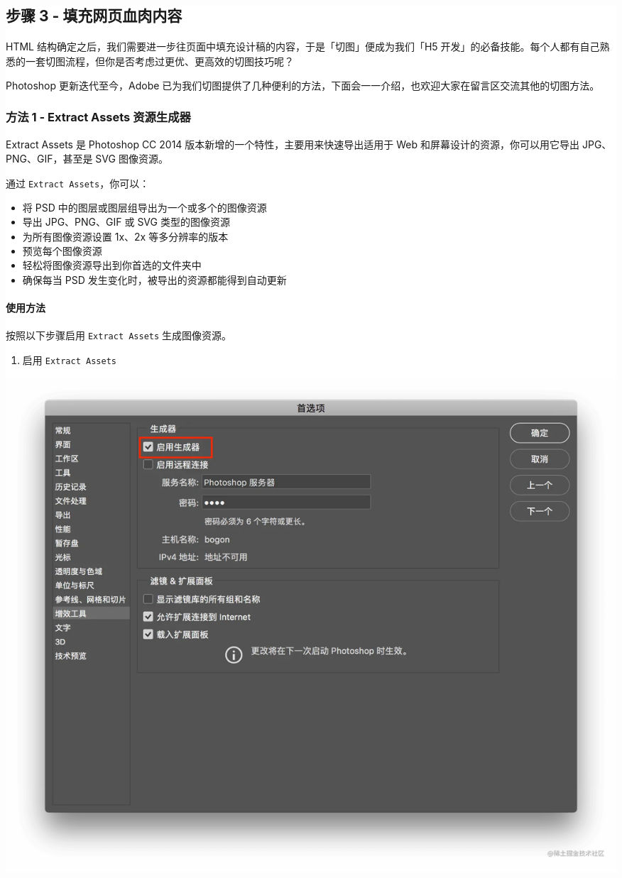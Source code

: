 ## 步骤 3 - 填充网页血肉内容

HTML 结构确定之后，我们需要进一步往页面中填充设计稿的内容，于是「切图」便成为我们「H5 开发」的必备技能。每个人都有自己熟悉的一套切图流程，但你是否考虑过更优、更高效的切图技巧呢？

Photoshop 更新迭代至今，Adobe 已为我们切图提供了几种便利的方法，下面会一一介绍，也欢迎大家在留言区交流其他的切图方法。

### 方法 1 - Extract Assets 资源生成器

Extract Assets 是 Photoshop CC 2014 版本新增的一个特性，主要用来快速导出适用于 Web 和屏幕设计的资源，你可以用它导出 JPG、PNG、GIF，甚至是 SVG 图像资源。

通过 `Extract Assets`，你可以：

- 将 PSD 中的图层或图层组导出为一个或多个的图像资源
- 导出 JPG、PNG、GIF 或 SVG 类型的图像资源
- 为所有图像资源设置 1x、2x 等多分辨率的版本
- 预览每个图像资源
- 轻松将图像资源导出到你首选的文件夹中
- 确保每当 PSD 发生变化时，被导出的资源都能得到自动更新

#### 使用方法

按照以下步骤启用 `Extract Assets` 生成图像资源。

1.  启用 `Extract Assets`

![Image 1](_media/cc45daf96b794326973a949c40a74ac8.png)
